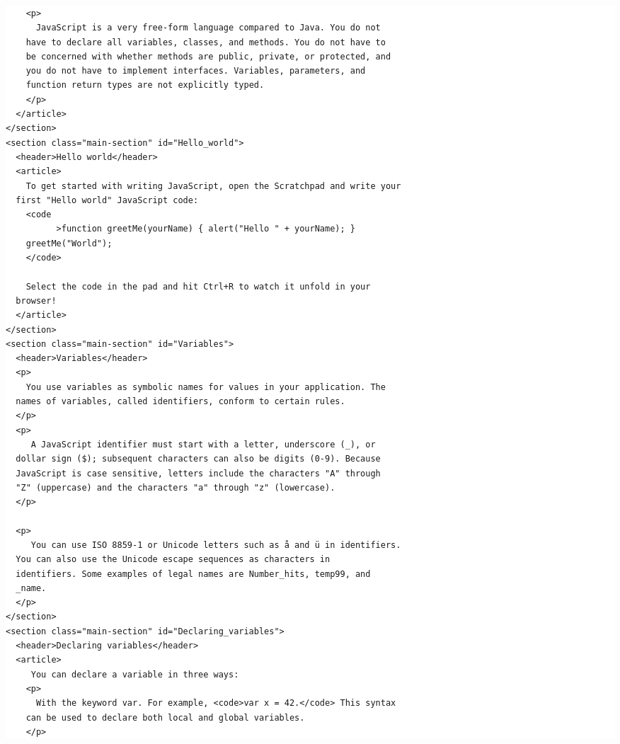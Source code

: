         <p>
          JavaScript is a very free-form language compared to Java. You do not
        have to declare all variables, classes, and methods. You do not have to
        be concerned with whether methods are public, private, or protected, and
        you do not have to implement interfaces. Variables, parameters, and
        function return types are not explicitly typed.
        </p>
      </article>
    </section>
    <section class="main-section" id="Hello_world">
      <header>Hello world</header>
      <article>
        To get started with writing JavaScript, open the Scratchpad and write your
      first "Hello world" JavaScript code:
        <code
              >function greetMe(yourName) { alert("Hello " + yourName); }
        greetMe("World");
        </code>
        
        Select the code in the pad and hit Ctrl+R to watch it unfold in your
      browser!
      </article>
    </section>
    <section class="main-section" id="Variables">
      <header>Variables</header>
      <p>
        You use variables as symbolic names for values in your application. The
      names of variables, called identifiers, conform to certain rules.
      </p>
      <p>
         A JavaScript identifier must start with a letter, underscore (_), or
      dollar sign ($); subsequent characters can also be digits (0-9). Because
      JavaScript is case sensitive, letters include the characters "A" through
      "Z" (uppercase) and the characters "a" through "z" (lowercase).
      </p>
      
      <p>
         You can use ISO 8859-1 or Unicode letters such as å and ü in identifiers.
      You can also use the Unicode escape sequences as characters in
      identifiers. Some examples of legal names are Number_hits, temp99, and
      _name.
      </p>
    </section>
    <section class="main-section" id="Declaring_variables">
      <header>Declaring variables</header>
      <article>
         You can declare a variable in three ways:
        <p>
          With the keyword var. For example, <code>var x = 42.</code> This syntax
        can be used to declare both local and global variables.
        </p>
        